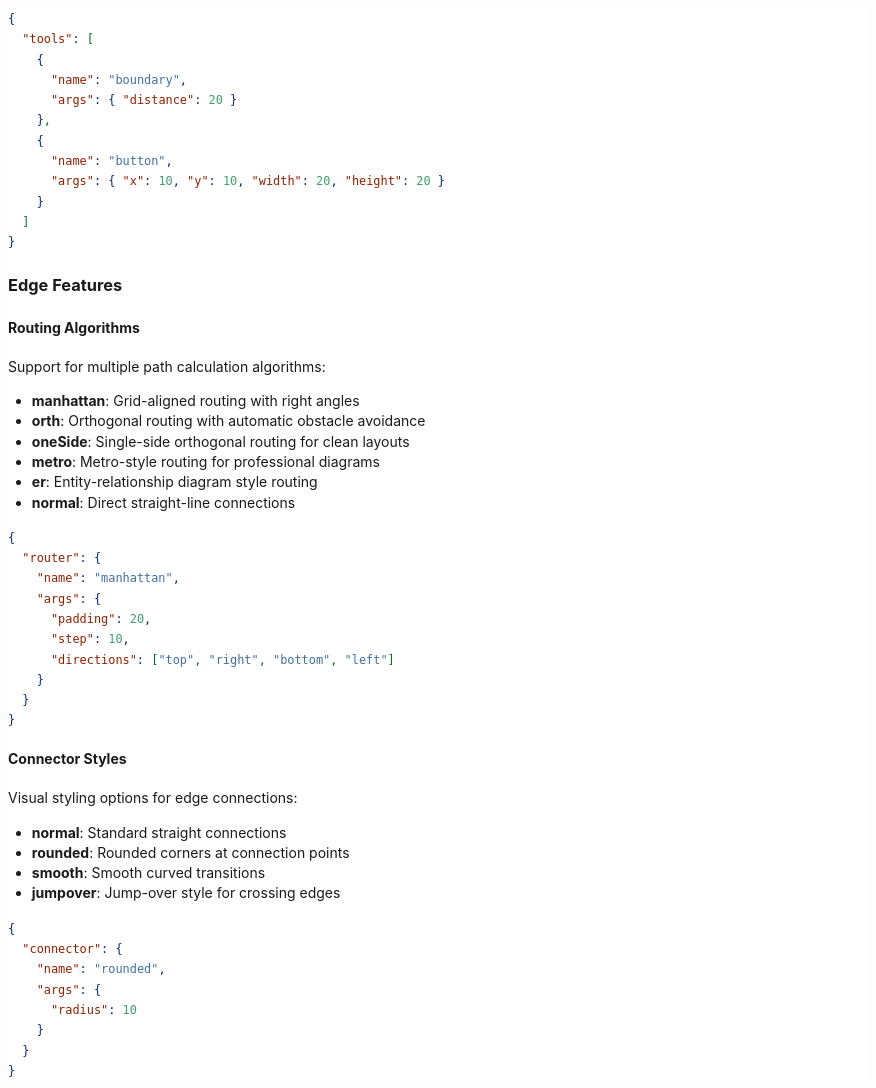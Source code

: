 ```json
{
  "tools": [
    {
      "name": "boundary",
      "args": { "distance": 20 }
    },
    {
      "name": "button",
      "args": { "x": 10, "y": 10, "width": 20, "height": 20 }
    }
  ]
}
```

### Edge Features

#### Routing Algorithms
Support for multiple path calculation algorithms:

- **manhattan**: Grid-aligned routing with right angles
- **orth**: Orthogonal routing with automatic obstacle avoidance
- **oneSide**: Single-side orthogonal routing for clean layouts
- **metro**: Metro-style routing for professional diagrams
- **er**: Entity-relationship diagram style routing
- **normal**: Direct straight-line connections

```json
{
  "router": {
    "name": "manhattan",
    "args": {
      "padding": 20,
      "step": 10,
      "directions": ["top", "right", "bottom", "left"]
    }
  }
}
```

#### Connector Styles
Visual styling options for edge connections:

- **normal**: Standard straight connections
- **rounded**: Rounded corners at connection points
- **smooth**: Smooth curved transitions
- **jumpover**: Jump-over style for crossing edges

```json
{
  "connector": {
    "name": "rounded",
    "args": {
      "radius": 10
    }
  }
}
```
